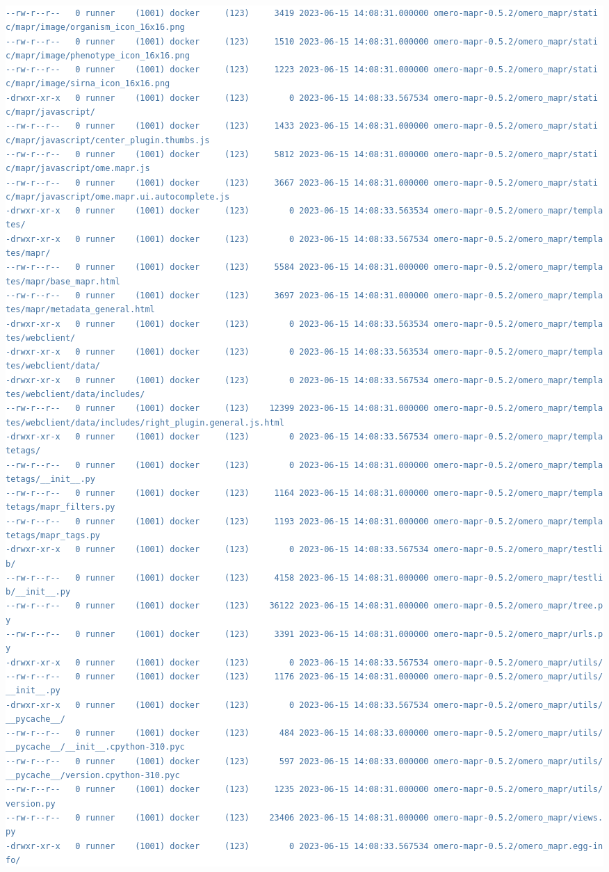 ```diff
--rw-r--r--   0 runner    (1001) docker     (123)     3419 2023-06-15 14:08:31.000000 omero-mapr-0.5.2/omero_mapr/static/mapr/image/organism_icon_16x16.png
--rw-r--r--   0 runner    (1001) docker     (123)     1510 2023-06-15 14:08:31.000000 omero-mapr-0.5.2/omero_mapr/static/mapr/image/phenotype_icon_16x16.png
--rw-r--r--   0 runner    (1001) docker     (123)     1223 2023-06-15 14:08:31.000000 omero-mapr-0.5.2/omero_mapr/static/mapr/image/sirna_icon_16x16.png
-drwxr-xr-x   0 runner    (1001) docker     (123)        0 2023-06-15 14:08:33.567534 omero-mapr-0.5.2/omero_mapr/static/mapr/javascript/
--rw-r--r--   0 runner    (1001) docker     (123)     1433 2023-06-15 14:08:31.000000 omero-mapr-0.5.2/omero_mapr/static/mapr/javascript/center_plugin.thumbs.js
--rw-r--r--   0 runner    (1001) docker     (123)     5812 2023-06-15 14:08:31.000000 omero-mapr-0.5.2/omero_mapr/static/mapr/javascript/ome.mapr.js
--rw-r--r--   0 runner    (1001) docker     (123)     3667 2023-06-15 14:08:31.000000 omero-mapr-0.5.2/omero_mapr/static/mapr/javascript/ome.mapr.ui.autocomplete.js
-drwxr-xr-x   0 runner    (1001) docker     (123)        0 2023-06-15 14:08:33.563534 omero-mapr-0.5.2/omero_mapr/templates/
-drwxr-xr-x   0 runner    (1001) docker     (123)        0 2023-06-15 14:08:33.567534 omero-mapr-0.5.2/omero_mapr/templates/mapr/
--rw-r--r--   0 runner    (1001) docker     (123)     5584 2023-06-15 14:08:31.000000 omero-mapr-0.5.2/omero_mapr/templates/mapr/base_mapr.html
--rw-r--r--   0 runner    (1001) docker     (123)     3697 2023-06-15 14:08:31.000000 omero-mapr-0.5.2/omero_mapr/templates/mapr/metadata_general.html
-drwxr-xr-x   0 runner    (1001) docker     (123)        0 2023-06-15 14:08:33.563534 omero-mapr-0.5.2/omero_mapr/templates/webclient/
-drwxr-xr-x   0 runner    (1001) docker     (123)        0 2023-06-15 14:08:33.563534 omero-mapr-0.5.2/omero_mapr/templates/webclient/data/
-drwxr-xr-x   0 runner    (1001) docker     (123)        0 2023-06-15 14:08:33.567534 omero-mapr-0.5.2/omero_mapr/templates/webclient/data/includes/
--rw-r--r--   0 runner    (1001) docker     (123)    12399 2023-06-15 14:08:31.000000 omero-mapr-0.5.2/omero_mapr/templates/webclient/data/includes/right_plugin.general.js.html
-drwxr-xr-x   0 runner    (1001) docker     (123)        0 2023-06-15 14:08:33.567534 omero-mapr-0.5.2/omero_mapr/templatetags/
--rw-r--r--   0 runner    (1001) docker     (123)        0 2023-06-15 14:08:31.000000 omero-mapr-0.5.2/omero_mapr/templatetags/__init__.py
--rw-r--r--   0 runner    (1001) docker     (123)     1164 2023-06-15 14:08:31.000000 omero-mapr-0.5.2/omero_mapr/templatetags/mapr_filters.py
--rw-r--r--   0 runner    (1001) docker     (123)     1193 2023-06-15 14:08:31.000000 omero-mapr-0.5.2/omero_mapr/templatetags/mapr_tags.py
-drwxr-xr-x   0 runner    (1001) docker     (123)        0 2023-06-15 14:08:33.567534 omero-mapr-0.5.2/omero_mapr/testlib/
--rw-r--r--   0 runner    (1001) docker     (123)     4158 2023-06-15 14:08:31.000000 omero-mapr-0.5.2/omero_mapr/testlib/__init__.py
--rw-r--r--   0 runner    (1001) docker     (123)    36122 2023-06-15 14:08:31.000000 omero-mapr-0.5.2/omero_mapr/tree.py
--rw-r--r--   0 runner    (1001) docker     (123)     3391 2023-06-15 14:08:31.000000 omero-mapr-0.5.2/omero_mapr/urls.py
-drwxr-xr-x   0 runner    (1001) docker     (123)        0 2023-06-15 14:08:33.567534 omero-mapr-0.5.2/omero_mapr/utils/
--rw-r--r--   0 runner    (1001) docker     (123)     1176 2023-06-15 14:08:31.000000 omero-mapr-0.5.2/omero_mapr/utils/__init__.py
-drwxr-xr-x   0 runner    (1001) docker     (123)        0 2023-06-15 14:08:33.567534 omero-mapr-0.5.2/omero_mapr/utils/__pycache__/
--rw-r--r--   0 runner    (1001) docker     (123)      484 2023-06-15 14:08:33.000000 omero-mapr-0.5.2/omero_mapr/utils/__pycache__/__init__.cpython-310.pyc
--rw-r--r--   0 runner    (1001) docker     (123)      597 2023-06-15 14:08:33.000000 omero-mapr-0.5.2/omero_mapr/utils/__pycache__/version.cpython-310.pyc
--rw-r--r--   0 runner    (1001) docker     (123)     1235 2023-06-15 14:08:31.000000 omero-mapr-0.5.2/omero_mapr/utils/version.py
--rw-r--r--   0 runner    (1001) docker     (123)    23406 2023-06-15 14:08:31.000000 omero-mapr-0.5.2/omero_mapr/views.py
-drwxr-xr-x   0 runner    (1001) docker     (123)        0 2023-06-15 14:08:33.567534 omero-mapr-0.5.2/omero_mapr.egg-info/
```